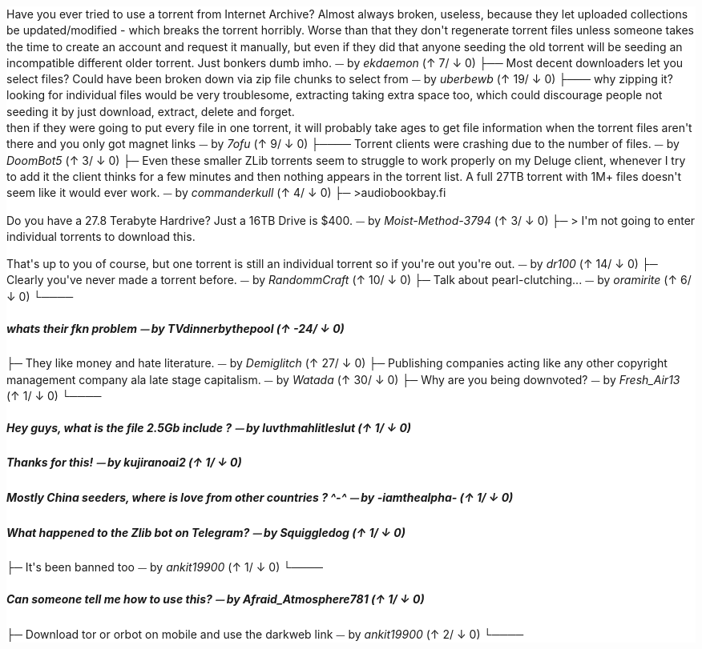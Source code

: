 Have you ever tried to use a torrent from Internet Archive?  Almost always broken, useless, because they let uploaded collections be updated/modified - which breaks the torrent horribly.  Worse than that they don't regenerate torrent files unless someone takes the time to create an account and request it manually, but even if they did that anyone seeding the old torrent will be seeding an incompatible different older torrent.  Just bonkers dumb imho. ⏤ by *ekdaemon* (↑ 7/ ↓ 0)
├── Most decent downloaders let you select files?
Could have been broken down via zip file chunks to select from ⏤ by *uberbewb* (↑ 19/ ↓ 0)
├─── why zipping it? looking for individual files would be very troublesome, extracting taking extra space too, which could discourage people not seeding it by just download, extract, delete and forget.  
then if they were going to put every file in one torrent, it will probably take ages to get file information when the torrent files aren't there and you only got magnet links ⏤ by *7ofu* (↑ 9/ ↓ 0)
├──── Torrent clients were crashing due to the number of files. ⏤ by *DoomBot5* (↑ 3/ ↓ 0)
├─ Even these smaller ZLib torrents seem to struggle to work properly on my Deluge client, whenever I try to add it the client thinks for a few minutes and then nothing appears in the torrent list. A full 27TB torrent with 1M+ files doesn't seem like it would ever work. ⏤ by *commanderkull* (↑ 4/ ↓ 0)
├─ &gt;audiobookbay.fi

Do you have a 27.8 Terabyte Hardrive? Just a 16TB Drive is $400. ⏤ by *Moist-Method-3794* (↑ 3/ ↓ 0)
├─ &gt;  I'm not going to enter individual torrents to download this.   

That's up to you of course, but one torrent is still an individual torrent so if you're out you're out. ⏤ by *dr100* (↑ 14/ ↓ 0)
├─ Clearly you've never made a torrent before. ⏤ by *RandommCraft* (↑ 10/ ↓ 0)
├─ Talk about pearl-clutching... ⏤ by *oramirite* (↑ 6/ ↓ 0)
└────

##### whats their fkn problem ⏤ by *TVdinnerbythepool* (↑ -24/ ↓ 0)
├─ They like money and hate literature. ⏤ by *Demiglitch* (↑ 27/ ↓ 0)
├─ Publishing companies acting like any other copyright management company ala late stage capitalism. ⏤ by *Watada* (↑ 30/ ↓ 0)
├─ Why are you being downvoted? ⏤ by *Fresh_Air13* (↑ 1/ ↓ 0)
└────

##### Hey guys, what is the file 2.5Gb include ? ⏤ by *luvthmahlitleslut* (↑ 1/ ↓ 0)
##### Thanks for this! ⏤ by *kujiranoai2* (↑ 1/ ↓ 0)
##### Mostly China seeders, where is love from other countries ? \^-\^ ⏤ by *-iamthealpha-* (↑ 1/ ↓ 0)
##### What happened to the Zlib bot on Telegram? ⏤ by *Squiggledog* (↑ 1/ ↓ 0)
├─ It's been banned too ⏤ by *ankit19900* (↑ 1/ ↓ 0)
└────

##### Can someone tell me how to use this? ⏤ by *Afraid_Atmosphere781* (↑ 1/ ↓ 0)
├─ Download tor or orbot on mobile and use the darkweb link ⏤ by *ankit19900* (↑ 2/ ↓ 0)
└────
